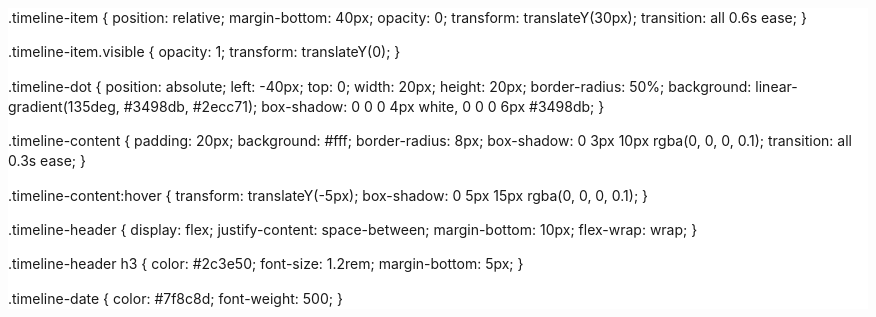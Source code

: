.timeline-item {
    position: relative;
    margin-bottom: 40px;
    opacity: 0;
    transform: translateY(30px);
    transition: all 0.6s ease;
}

.timeline-item.visible {
    opacity: 1;
    transform: translateY(0);
}

.timeline-dot {
    position: absolute;
    left: -40px;
    top: 0;
    width: 20px;
    height: 20px;
    border-radius: 50%;
    background: linear-gradient(135deg, #3498db, #2ecc71);
    box-shadow: 0 0 0 4px white, 0 0 0 6px #3498db;
}

.timeline-content {
    padding: 20px;
    background: #fff;
    border-radius: 8px;
    box-shadow: 0 3px 10px rgba(0, 0, 0, 0.1);
    transition: all 0.3s ease;
}

.timeline-content:hover {
    transform: translateY(-5px);
    box-shadow: 0 5px 15px rgba(0, 0, 0, 0.1);
}

.timeline-header {
    display: flex;
    justify-content: space-between;
    margin-bottom: 10px;
    flex-wrap: wrap;
}

.timeline-header h3 {
    color: #2c3e50;
    font-size: 1.2rem;
    margin-bottom: 5px;
}

.timeline-date {
    color: #7f8c8d;
    font-weight: 500;
}
